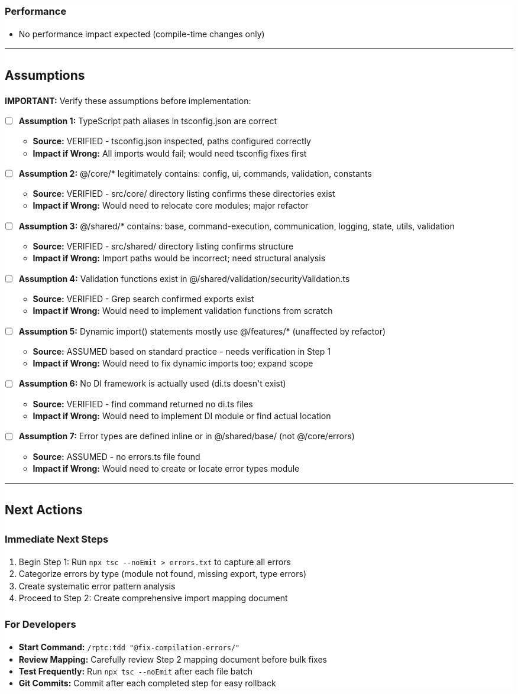### Performance
- No performance impact expected (compile-time changes only)

---

## Assumptions

**IMPORTANT:** Verify these assumptions before implementation:

- [ ] **Assumption 1:** TypeScript path aliases in tsconfig.json are correct
  - **Source:** VERIFIED - tsconfig.json inspected, paths configured correctly
  - **Impact if Wrong:** All imports would fail; would need tsconfig fixes first

- [ ] **Assumption 2:** @/core/* legitimately contains: config, ui, commands, validation, constants
  - **Source:** VERIFIED - src/core/ directory listing confirms these directories exist
  - **Impact if Wrong:** Would need to relocate core modules; major refactor

- [ ] **Assumption 3:** @/shared/* contains: base, command-execution, communication, logging, state, utils, validation
  - **Source:** VERIFIED - src/shared/ directory listing confirms structure
  - **Impact if Wrong:** Import paths would be incorrect; need structural analysis

- [ ] **Assumption 4:** Validation functions exist in @/shared/validation/securityValidation.ts
  - **Source:** VERIFIED - Grep search confirmed exports exist
  - **Impact if Wrong:** Would need to implement validation functions from scratch

- [ ] **Assumption 5:** Dynamic import() statements mostly use @/features/* (unaffected by refactor)
  - **Source:** ASSUMED based on standard practice - needs verification in Step 1
  - **Impact if Wrong:** Would need to fix dynamic imports too; expand scope

- [ ] **Assumption 6:** No DI framework is actually used (di.ts doesn't exist)
  - **Source:** VERIFIED - find command returned no di.ts files
  - **Impact if Wrong:** Would need to implement DI module or find actual location

- [ ] **Assumption 7:** Error types are defined inline or in @/shared/base/ (not @/core/errors)
  - **Source:** ASSUMED - no errors.ts file found
  - **Impact if Wrong:** Would need to create or locate error types module

---

## Next Actions

### Immediate Next Steps
1. Begin Step 1: Run `npx tsc --noEmit > errors.txt` to capture all errors
2. Categorize errors by type (module not found, missing export, type errors)
3. Create systematic error pattern analysis
4. Proceed to Step 2: Create comprehensive import mapping document

### For Developers
- **Start Command:** `/rptc:tdd "@fix-compilation-errors/"`
- **Review Mapping:** Carefully review Step 2 mapping document before bulk fixes
- **Test Frequently:** Run `npx tsc --noEmit` after each file batch
- **Git Commits:** Commit after each completed step for easy rollback
